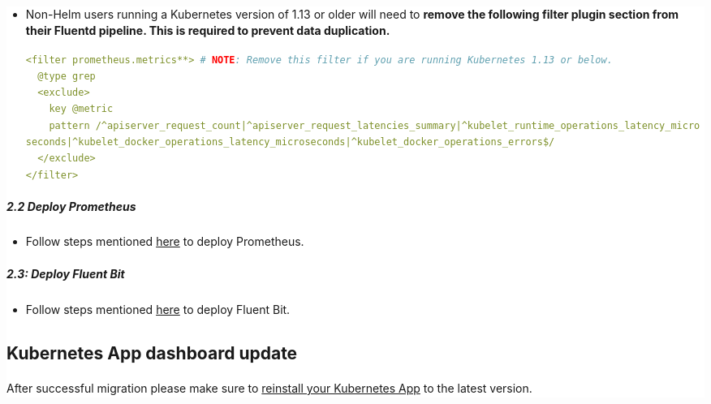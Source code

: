 - Non-Helm users running a Kubernetes version of 1.13 or older will need to
  **remove the following filter plugin section from their Fluentd pipeline.
  This is required to prevent data duplication.**

  ```yaml
  <filter prometheus.metrics**> # NOTE: Remove this filter if you are running Kubernetes 1.13 or below.
    @type grep
    <exclude>
      key @metric
      pattern /^apiserver_request_count|^apiserver_request_latencies_summary|^kubelet_runtime_operations_latency_microseconds|^kubelet_docker_operations_latency_microseconds|^kubelet_docker_operations_errors$/
    </exclude>
  </filter>
  ```

[environment variable sections]: https://github.com/SumoLogic/sumologic-kubernetes-collection/blob/release-v0.17/deploy/kubernetes/fluentd-sumologic.yaml.tmpl#L627-L678

##### 2.2 Deploy Prometheus

- Follow steps mentioned [here](https://github.com/SumoLogic/sumologic-kubernetes-collection/blob/release-v1.0/deploy/docs/Non_Helm_Installation.md#deploy-prometheus) to deploy Prometheus.

##### 2.3: Deploy Fluent Bit

- Follow steps mentioned [here](https://github.com/SumoLogic/sumologic-kubernetes-collection/blob/release-v1.0/deploy/docs/Non_Helm_Installation.md#deploy-fluentbit) to deploy Fluent Bit.

## Kubernetes App dashboard update

After successful migration please make sure to [reinstall your Kubernetes App]
to the latest version.

[reinstall your Kubernetes App]: https://help.sumologic.com/docs/integrations/containers-orchestration/kubernetes#installing-the-kubernetes-app
